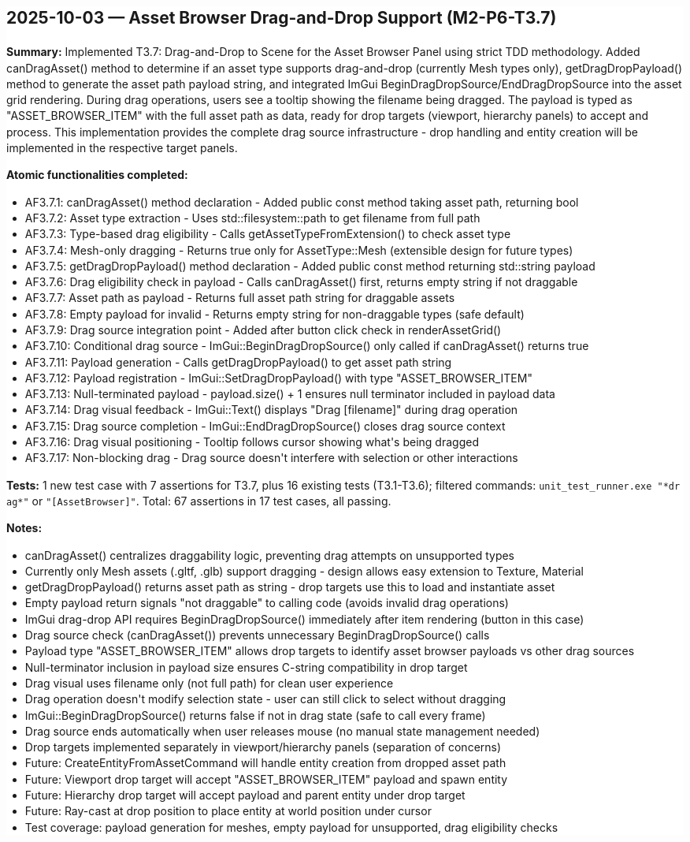 ## 2025-10-03 — Asset Browser Drag-and-Drop Support (M2-P6-T3.7)
**Summary:** Implemented T3.7: Drag-and-Drop to Scene for the Asset Browser Panel using strict TDD methodology. Added canDragAsset() method to determine if an asset type supports drag-and-drop (currently Mesh types only), getDragDropPayload() method to generate the asset path payload string, and integrated ImGui BeginDragDropSource/EndDragDropSource into the asset grid rendering. During drag operations, users see a tooltip showing the filename being dragged. The payload is typed as "ASSET_BROWSER_ITEM" with the full asset path as data, ready for drop targets (viewport, hierarchy panels) to accept and process. This implementation provides the complete drag source infrastructure - drop handling and entity creation will be implemented in the respective target panels.

**Atomic functionalities completed:**
- AF3.7.1: canDragAsset() method declaration - Added public const method taking asset path, returning bool
- AF3.7.2: Asset type extraction - Uses std::filesystem::path to get filename from full path
- AF3.7.3: Type-based drag eligibility - Calls getAssetTypeFromExtension() to check asset type
- AF3.7.4: Mesh-only dragging - Returns true only for AssetType::Mesh (extensible design for future types)
- AF3.7.5: getDragDropPayload() method declaration - Added public const method returning std::string payload
- AF3.7.6: Drag eligibility check in payload - Calls canDragAsset() first, returns empty string if not draggable
- AF3.7.7: Asset path as payload - Returns full asset path string for draggable assets
- AF3.7.8: Empty payload for invalid - Returns empty string for non-draggable types (safe default)
- AF3.7.9: Drag source integration point - Added after button click check in renderAssetGrid()
- AF3.7.10: Conditional drag source - ImGui::BeginDragDropSource() only called if canDragAsset() returns true
- AF3.7.11: Payload generation - Calls getDragDropPayload() to get asset path string
- AF3.7.12: Payload registration - ImGui::SetDragDropPayload() with type "ASSET_BROWSER_ITEM"
- AF3.7.13: Null-terminated payload - payload.size() + 1 ensures null terminator included in payload data
- AF3.7.14: Drag visual feedback - ImGui::Text() displays "Drag [filename]" during drag operation
- AF3.7.15: Drag source completion - ImGui::EndDragDropSource() closes drag source context
- AF3.7.16: Drag visual positioning - Tooltip follows cursor showing what's being dragged
- AF3.7.17: Non-blocking drag - Drag source doesn't interfere with selection or other interactions

**Tests:** 1 new test case with 7 assertions for T3.7, plus 16 existing tests (T3.1-T3.6); filtered commands: `unit_test_runner.exe "*drag*"` or `"[AssetBrowser]"`. Total: 67 assertions in 17 test cases, all passing.

**Notes:**
- canDragAsset() centralizes draggability logic, preventing drag attempts on unsupported types
- Currently only Mesh assets (.gltf, .glb) support dragging - design allows easy extension to Texture, Material
- getDragDropPayload() returns asset path as string - drop targets use this to load and instantiate asset
- Empty payload return signals "not draggable" to calling code (avoids invalid drag operations)
- ImGui drag-drop API requires BeginDragDropSource() immediately after item rendering (button in this case)
- Drag source check (canDragAsset()) prevents unnecessary BeginDragDropSource() calls
- Payload type "ASSET_BROWSER_ITEM" allows drop targets to identify asset browser payloads vs other drag sources
- Null-terminator inclusion in payload size ensures C-string compatibility in drop target
- Drag visual uses filename only (not full path) for clean user experience
- Drag operation doesn't modify selection state - user can still click to select without dragging
- ImGui::BeginDragDropSource() returns false if not in drag state (safe to call every frame)
- Drag source ends automatically when user releases mouse (no manual state management needed)
- Drop targets implemented separately in viewport/hierarchy panels (separation of concerns)
- Future: CreateEntityFromAssetCommand will handle entity creation from dropped asset path
- Future: Viewport drop target will accept "ASSET_BROWSER_ITEM" payload and spawn entity
- Future: Hierarchy drop target will accept payload and parent entity under drop target
- Future: Ray-cast at drop position to place entity at world position under cursor
- Test coverage: payload generation for meshes, empty payload for unsupported, drag eligibility checks